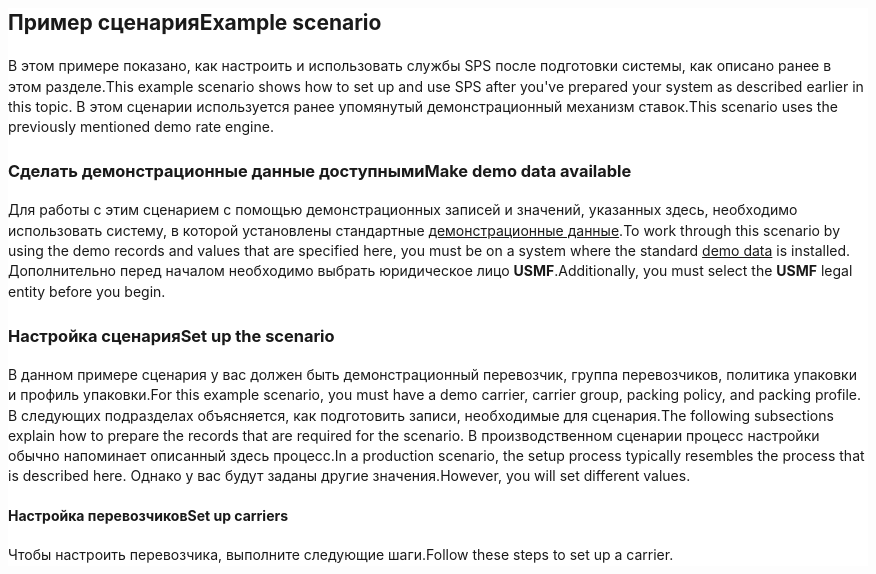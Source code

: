 ## <a name="example-scenario"></a><span data-ttu-id="0792a-150">Пример сценария</span><span class="sxs-lookup"><span data-stu-id="0792a-150">Example scenario</span></span>

<span data-ttu-id="0792a-151">В этом примере показано, как настроить и использовать службы SPS после подготовки системы, как описано ранее в этом разделе.</span><span class="sxs-lookup"><span data-stu-id="0792a-151">This example scenario shows how to set up and use SPS after you've prepared your system as described earlier in this topic.</span></span> <span data-ttu-id="0792a-152">В этом сценарии используется ранее упомянутый демонстрационный механизм ставок.</span><span class="sxs-lookup"><span data-stu-id="0792a-152">This scenario uses the previously mentioned demo rate engine.</span></span>

### <a name="make-demo-data-available"></a><span data-ttu-id="0792a-153">Сделать демонстрационные данные доступными</span><span class="sxs-lookup"><span data-stu-id="0792a-153">Make demo data available</span></span>

<span data-ttu-id="0792a-154">Для работы с этим сценарием с помощью демонстрационных записей и значений, указанных здесь, необходимо использовать систему, в которой установлены стандартные [демонстрационные данные](../../fin-ops-core/dev-itpro/deployment/deploy-demo-environment.md).</span><span class="sxs-lookup"><span data-stu-id="0792a-154">To work through this scenario by using the demo records and values that are specified here, you must be on a system where the standard [demo data](../../fin-ops-core/dev-itpro/deployment/deploy-demo-environment.md) is installed.</span></span> <span data-ttu-id="0792a-155">Дополнительно перед началом необходимо выбрать юридическое лицо **USMF**.</span><span class="sxs-lookup"><span data-stu-id="0792a-155">Additionally, you must select the **USMF** legal entity before you begin.</span></span>

### <a name="set-up-the-scenario"></a><span data-ttu-id="0792a-156">Настройка сценария</span><span class="sxs-lookup"><span data-stu-id="0792a-156">Set up the scenario</span></span>

<span data-ttu-id="0792a-157">В данном примере сценария у вас должен быть демонстрационный перевозчик, группа перевозчиков, политика упаковки и профиль упаковки.</span><span class="sxs-lookup"><span data-stu-id="0792a-157">For this example scenario, you must have a demo carrier, carrier group, packing policy, and packing profile.</span></span> <span data-ttu-id="0792a-158">В следующих подразделах объясняется, как подготовить записи, необходимые для сценария.</span><span class="sxs-lookup"><span data-stu-id="0792a-158">The following subsections explain how to prepare the records that are required for the scenario.</span></span> <span data-ttu-id="0792a-159">В производственном сценарии процесс настройки обычно напоминает описанный здесь процесс.</span><span class="sxs-lookup"><span data-stu-id="0792a-159">In a production scenario, the setup process typically resembles the process that is described here.</span></span> <span data-ttu-id="0792a-160">Однако у вас будут заданы другие значения.</span><span class="sxs-lookup"><span data-stu-id="0792a-160">However, you will set different values.</span></span>

#### <a name="set-up-carriers"></a><span data-ttu-id="0792a-161">Настройка перевозчиков</span><span class="sxs-lookup"><span data-stu-id="0792a-161">Set up carriers</span></span>

<span data-ttu-id="0792a-162">Чтобы настроить перевозчика, выполните следующие шаги.</span><span class="sxs-lookup"><span data-stu-id="0792a-162">Follow these steps to set up a carrier.</span></span>
